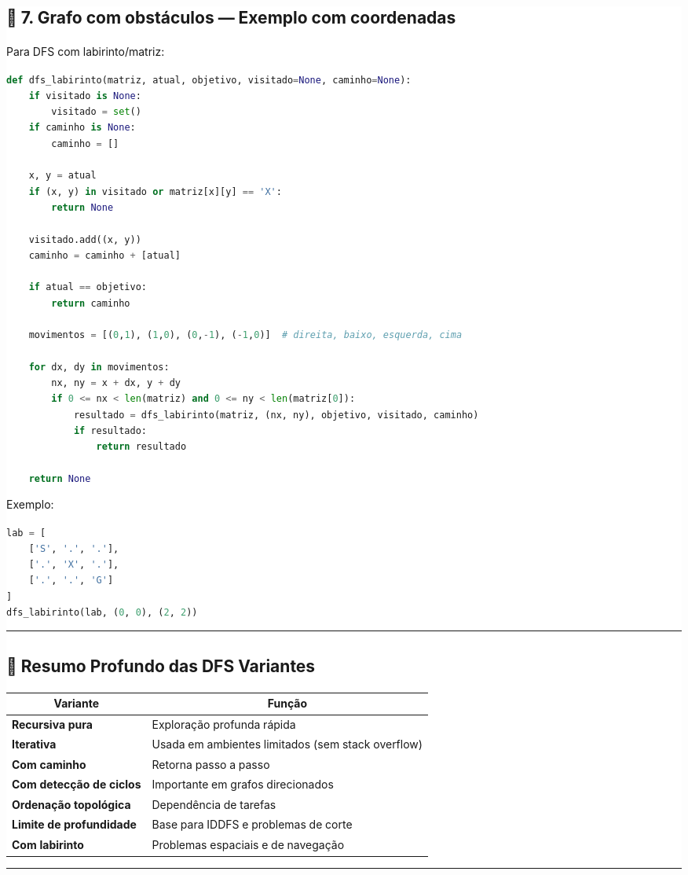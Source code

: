 
## 📘 7. Grafo com obstáculos — Exemplo com coordenadas

Para DFS com labirinto/matriz:

```python
def dfs_labirinto(matriz, atual, objetivo, visitado=None, caminho=None):
    if visitado is None:
        visitado = set()
    if caminho is None:
        caminho = []

    x, y = atual
    if (x, y) in visitado or matriz[x][y] == 'X':
        return None

    visitado.add((x, y))
    caminho = caminho + [atual]

    if atual == objetivo:
        return caminho

    movimentos = [(0,1), (1,0), (0,-1), (-1,0)]  # direita, baixo, esquerda, cima

    for dx, dy in movimentos:
        nx, ny = x + dx, y + dy
        if 0 <= nx < len(matriz) and 0 <= ny < len(matriz[0]):
            resultado = dfs_labirinto(matriz, (nx, ny), objetivo, visitado, caminho)
            if resultado:
                return resultado

    return None
```

Exemplo:

```python
lab = [
    ['S', '.', '.'],
    ['.', 'X', '.'],
    ['.', '.', 'G']
]
dfs_labirinto(lab, (0, 0), (2, 2))
```

---

## 🧠 Resumo Profundo das DFS Variantes

| Variante                   | Função                                            |
| -------------------------- | ------------------------------------------------- |
| **Recursiva pura**         | Exploração profunda rápida                        |
| **Iterativa**              | Usada em ambientes limitados (sem stack overflow) |
| **Com caminho**            | Retorna passo a passo                             |
| **Com detecção de ciclos** | Importante em grafos direcionados                 |
| **Ordenação topológica**   | Dependência de tarefas                            |
| **Limite de profundidade** | Base para IDDFS e problemas de corte              |
| **Com labirinto**          | Problemas espaciais e de navegação                |

---